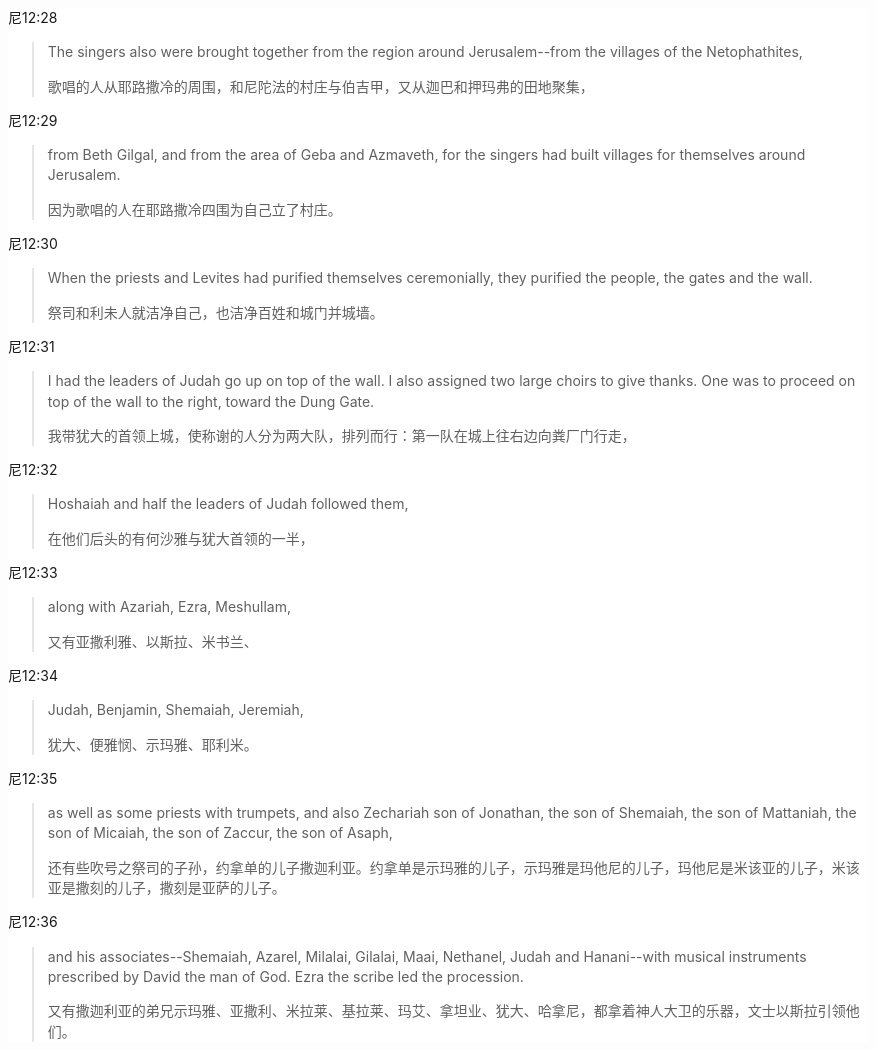 
尼12:28
> The singers also were brought together from the region around Jerusalem--from the villages of the Netophathites,
>
> 歌唱的人从耶路撒冷的周围，和尼陀法的村庄与伯吉甲，又从迦巴和押玛弗的田地聚集，


尼12:29
> from Beth Gilgal, and from the area of Geba and Azmaveth, for the singers had built villages for themselves around Jerusalem.
>
> 因为歌唱的人在耶路撒冷四围为自己立了村庄。


尼12:30
> When the priests and Levites had purified themselves ceremonially, they purified the people, the gates and the wall.
>
> 祭司和利未人就洁净自己，也洁净百姓和城门并城墙。


尼12:31
> I had the leaders of Judah go up on top of the wall. I also assigned two large choirs to give thanks. One was to proceed on top of the wall to the right, toward the Dung Gate.
>
> 我带犹大的首领上城，使称谢的人分为两大队，排列而行：第一队在城上往右边向粪厂门行走，


尼12:32
> Hoshaiah and half the leaders of Judah followed them,
>
> 在他们后头的有何沙雅与犹大首领的一半，


尼12:33
> along with Azariah, Ezra, Meshullam,
>
> 又有亚撒利雅、以斯拉、米书兰、


尼12:34
> Judah, Benjamin, Shemaiah, Jeremiah,
>
> 犹大、便雅悯、示玛雅、耶利米。


尼12:35
> as well as some priests with trumpets, and also Zechariah son of Jonathan, the son of Shemaiah, the son of Mattaniah, the son of Micaiah, the son of Zaccur, the son of Asaph,
>
> 还有些吹号之祭司的子孙，约拿单的儿子撒迦利亚。约拿单是示玛雅的儿子，示玛雅是玛他尼的儿子，玛他尼是米该亚的儿子，米该亚是撒刻的儿子，撒刻是亚萨的儿子。


尼12:36
> and his associates--Shemaiah, Azarel, Milalai, Gilalai, Maai, Nethanel, Judah and Hanani--with musical instruments prescribed by David the man of God. Ezra the scribe led the procession.
>
> 又有撒迦利亚的弟兄示玛雅、亚撒利、米拉莱、基拉莱、玛艾、拿坦业、犹大、哈拿尼，都拿着神人大卫的乐器，文士以斯拉引领他们。
